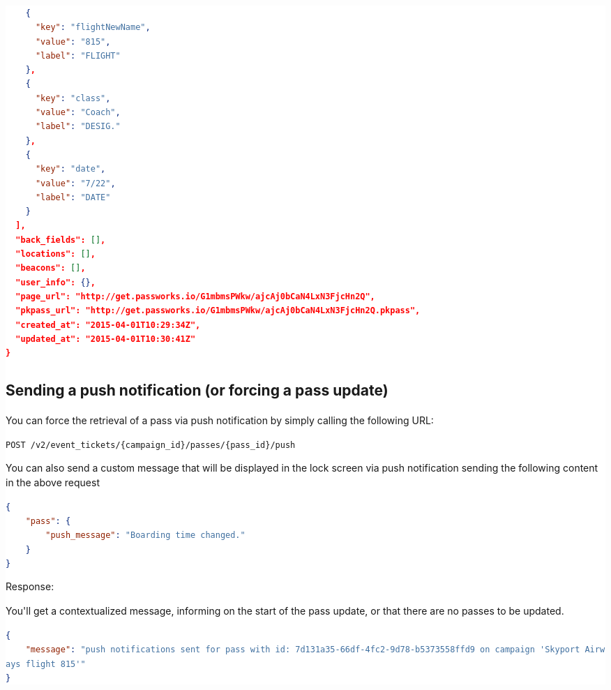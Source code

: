 ```json
    {
      "key": "flightNewName",
      "value": "815",
      "label": "FLIGHT"
    },
    {
      "key": "class",
      "value": "Coach",
      "label": "DESIG."
    },
    {
      "key": "date",
      "value": "7/22",
      "label": "DATE"
    }
  ],
  "back_fields": [],
  "locations": [],
  "beacons": [],
  "user_info": {},
  "page_url": "http://get.passworks.io/G1mbmsPWkw/ajcAj0bCaN4LxN3FjcHn2Q",
  "pkpass_url": "http://get.passworks.io/G1mbmsPWkw/ajcAj0bCaN4LxN3FjcHn2Q.pkpass",
  "created_at": "2015-04-01T10:29:34Z",
  "updated_at": "2015-04-01T10:30:41Z"
}
```

## Sending a push notification (or forcing a pass update)

You can force the retrieval of a pass via push notification by simply calling the following URL:

```shell
POST /v2/event_tickets/{campaign_id}/passes/{pass_id}/push
```

You can also send a custom message that will be displayed in the lock screen via push notification sending the following content in the above request

```json
{
	"pass": {
		"push_message": "Boarding time changed."
	}
}
```

Response:

You'll get a contextualized message, informing on the start of the pass update, or that there are no passes to be updated.

```json
{
	"message": "push notifications sent for pass with id: 7d131a35-66df-4fc2-9d78-b5373558ffd9 on campaign 'Skyport Airways flight 815'"
}
```
